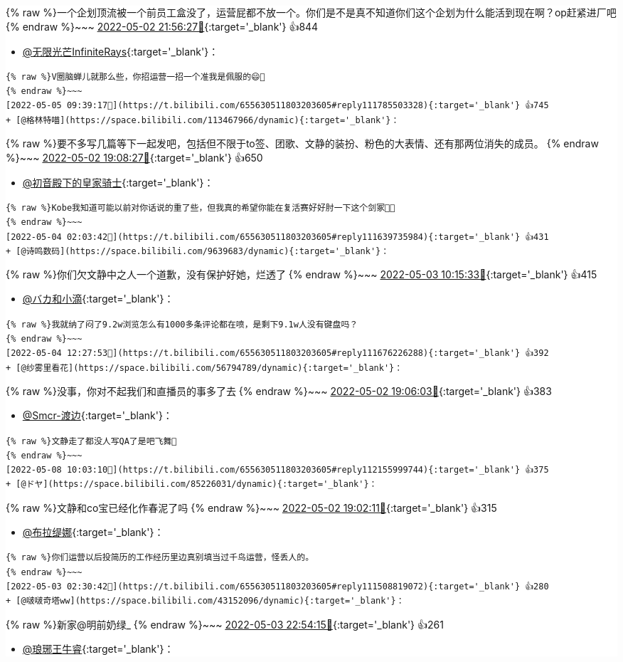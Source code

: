 {% raw %}一个企划顶流被一个前员工盒没了，运营屁都不放一个。你们是不是真不知道你们这个企划为什么能活到现在啊？op赶紧进厂吧
{% endraw %}~~~
[2022-05-02 21:56:27🔗](https://t.bilibili.com/655630511803203605#reply111479802016){:target='_blank'} 👍844
+ [@无限光芒InfiniteRays](https://space.bilibili.com/6090339/dynamic){:target='_blank'}：
~~~
{% raw %}V圈脑蝉儿就那么些，你招运营一招一个准我是佩服的😄🖕
{% endraw %}~~~
[2022-05-05 09:39:17🔗](https://t.bilibili.com/655630511803203605#reply111785503328){:target='_blank'} 👍745
+ [@格林特喵](https://space.bilibili.com/113467966/dynamic){:target='_blank'}：
~~~
{% raw %}要不多写几篇等下一起发吧，包括但不限于to签、团歌、文静的装扮、粉色的大表情、还有那两位消失的成员。
{% endraw %}~~~
[2022-05-02 19:08:27🔗](https://t.bilibili.com/655630511803203605#reply111457589888){:target='_blank'} 👍650
+ [@初音殿下的皇家骑士](https://space.bilibili.com/8126805/dynamic){:target='_blank'}：
~~~
{% raw %}Kobe我知道可能以前对你话说的重了些，但我真的希望你能在复活赛好好肘一下这个剑冢🖕🏻
{% endraw %}~~~
[2022-05-04 02:03:42🔗](https://t.bilibili.com/655630511803203605#reply111639735984){:target='_blank'} 👍431
+ [@诗鸣数码](https://space.bilibili.com/9639683/dynamic){:target='_blank'}：
~~~
{% raw %}你们欠文静中之人一个道歉，没有保护好她，烂透了
{% endraw %}~~~
[2022-05-03 10:15:33🔗](https://t.bilibili.com/655630511803203605#reply111527831824){:target='_blank'} 👍415
+ [@バカ和小滴](https://space.bilibili.com/283658/dynamic){:target='_blank'}：
~~~
{% raw %}我就纳了闷了9.2w浏览怎么有1000多条评论都在喷，是剩下9.1w人没有键盘吗？
{% endraw %}~~~
[2022-05-04 12:27:53🔗](https://t.bilibili.com/655630511803203605#reply111676226288){:target='_blank'} 👍392
+ [@纱雾里看花](https://space.bilibili.com/56794789/dynamic){:target='_blank'}：
~~~
{% raw %}没事，你对不起我们和直播员的事多了去
{% endraw %}~~~
[2022-05-02 19:06:03🔗](https://t.bilibili.com/655630511803203605#reply111457329744){:target='_blank'} 👍383
+ [@Smcr-渡边](https://space.bilibili.com/379333932/dynamic){:target='_blank'}：
~~~
{% raw %}文静走了都没人写QA了是吧飞舞🤭
{% endraw %}~~~
[2022-05-08 10:03:10🔗](https://t.bilibili.com/655630511803203605#reply112155999744){:target='_blank'} 👍375
+ [@ドヤ](https://space.bilibili.com/85226031/dynamic){:target='_blank'}：
~~~
{% raw %}文静和co宝已经化作春泥了吗
{% endraw %}~~~
[2022-05-02 19:02:11🔗](https://t.bilibili.com/655630511803203605#reply111456776656){:target='_blank'} 👍315
+ [@布拉缇娜](https://space.bilibili.com/12790243/dynamic){:target='_blank'}：
~~~
{% raw %}你们运营以后投简历的工作经历里边真别填当过千鸟运营，怪丢人的。
{% endraw %}~~~
[2022-05-03 02:30:42🔗](https://t.bilibili.com/655630511803203605#reply111508819072){:target='_blank'} 👍280
+ [@啵啵奇塔ww](https://space.bilibili.com/43152096/dynamic){:target='_blank'}：
~~~
{% raw %}新家@明前奶绿_
{% endraw %}~~~
[2022-05-03 22:54:15🔗](https://t.bilibili.com/655630511803203605#reply111619928512){:target='_blank'} 👍261
+ [@琅琊王牛睿](https://space.bilibili.com/1559628595/dynamic){:target='_blank'}：
~~~
~~~